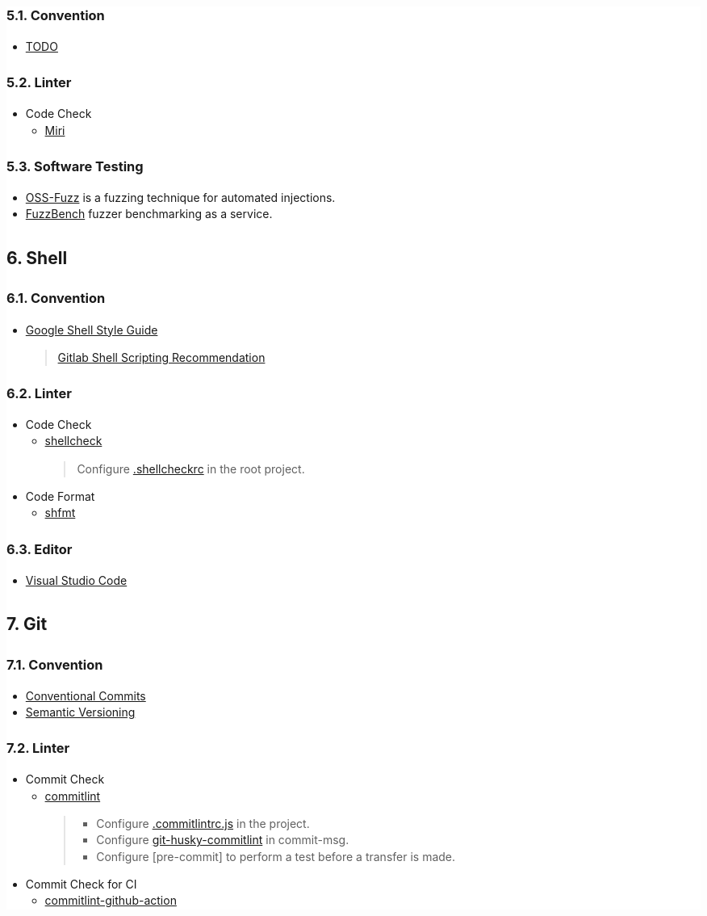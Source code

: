 ### 5.1. Convention

- [TODO](https://example.com/)

### 5.2. Linter

- Code Check
  - [Miri](https://github.com/rust-lang/miri)

### 5.3. Software Testing

- [OSS-Fuzz](https://github.com/google/oss-fuzz) is a fuzzing technique for automated injections.
- [FuzzBench](https://github.com/google/fuzzbench) fuzzer benchmarking as a service.

## 6. Shell

### 6.1. Convention

- [Google Shell Style Guide](https://sentenz.github.io/backup-service/repository/github/google/styleguide/shellguide.html)
  > [Gitlab Shell Scripting Recommendation](https://docs.gitlab.com/ee/development/shell_scripting_guide/)

### 6.2. Linter

- Code Check
  - [shellcheck](https://github.com/koalaman/shellcheck)
    > Configure [.shellcheckrc](https://github.com/koalaman/shellcheck/issues/725) in the root project.
- Code Format
  - [shfmt](https://github.com/mvdan/sh)

### 6.3. Editor

- [Visual Studio Code](https://code.visualstudio.com/download)

## 7. Git

### 7.1. Convention

- [Conventional Commits](https://www.conventionalcommits.org/en/v1.0.0/)
- [Semantic Versioning](https://sentenz.github.io/backup-service/website/semver.org/index.html)

### 7.2. Linter

- Commit Check
  - [commitlint](https://github.com/conventional-changelog/commitlint)
    >
    > - Configure [.commitlintrc.js](https://github.com/conventional-changelog/commitlint#config) in the project.
    > - Configure [git-husky-commitlint](https://remarkablemark.org/blog/2019/05/29/git-husky-commitlint/#test) in commit-msg.
    > - Configure [pre-commit] to perform a test before a transfer is made.
    >
- Commit Check for CI
  - [commitlint-github-action](https://github.com/wagoid/commitlint-github-action)
